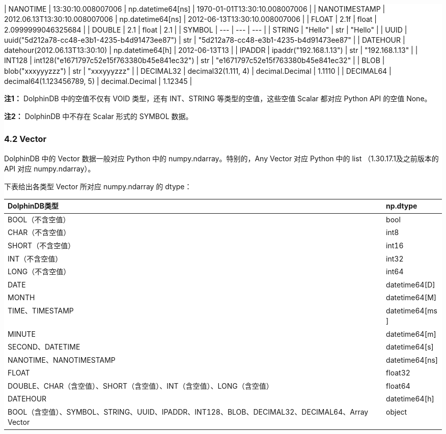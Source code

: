 | NANOTIME      | 13:30:10.008007006                           | np.datetime64[ns] | 1970-01-01T13:30:10.008007006          |
| NANOTIMESTAMP | 2012.06.13T13:30:10.008007006                | np.datetime64[ns] | 2012-06-13T13:30:10.008007006          |
| FLOAT         | 2.1f                                         | float             | 2.0999999046325684                     |
| DOUBLE        | 2.1                                          | float             | 2.1                                    |
| SYMBOL        | ---                                          | ---               | ---                                    |
| STRING        | "Hello"                                      | str               | "Hello"                                |
| UUID          | uuid("5d212a78-cc48-e3b1-4235-b4d91473ee87") | str               | "5d212a78-cc48-e3b1-4235-b4d91473ee87" |
| DATEHOUR      | datehour(2012.06.13T13:30:10)                | np.datetime64[h]  | 2012-06-13T13                          |
| IPADDR        | ipaddr("192.168.1.13")                       | str               | "192.168.1.13"                         |
| INT128        | int128("e1671797c52e15f763380b45e841ec32")   | str               | "e1671797c52e15f763380b45e841ec32"     |
| BLOB          | blob("xxxyyyzzz")                            | str               | "xxxyyyzzz"                            |
| DECIMAL32     | decimal32(1.111, 4)                          | decimal.Decimal   | 1.1110                                 |
| DECIMAL64     | decimal64(1.123456789, 5)                    | decimal.Decimal   | 1.12345                                |

**注1：** DolphinDB 中的空值不仅有 VOID 类型，还有 INT、STRING 等类型的空值，这些空值 Scalar 都对应 Python API 的空值 None。

**注2：** DolphinDB 中不存在 Scalar 形式的 SYMBOL 数据。

### 4.2 Vector

DolphinDB 中的 Vector 数据一般对应 Python 中的 numpy.ndarray。特别的，Any Vector 对应 Python 中的 list （1.30.17.1及之前版本的 API 对应 numpy.ndarray）。

下表给出各类型 Vector 所对应 numpy.ndarray 的 dtype：

| DolphinDB类型                                                                                  | np.dtype |
| :--------------------------------------------------------------------------------------------- | :--------------- |
| BOOL（不含空值）                                                                               | bool             |
| CHAR（不含空值）                                                                               | int8             |
| SHORT（不含空值）                                                                              | int16            |
| INT（不含空值）                                                                                | int32            |
| LONG（不含空值）                                                                               | int64            |
| DATE                                                                                           | datetime64[D]    |
| MONTH                                                                                          | datetime64[M]    |
| TIME、TIMESTAMP                                                                                | datetime64[ms]   |
| MINUTE                                                                                         | datetime64[m]    |
| SECOND、DATETIME                                                                               | datetime64[s]    |
| NANOTIME、NANOTIMESTAMP                                                                        | datetime64[ns]   |
| FLOAT                                                                                          | float32          |
| DOUBLE、CHAR（含空值）、SHORT（含空值）、INT（含空值）、LONG（含空值）                         | float64          |
| DATEHOUR                                                                                       | datetime64[h]    |
| BOOL（含空值）、SYMBOL、STRING、UUID、IPADDR、INT128、BLOB、DECIMAL32、DECIMAL64、Array Vector | object           |
